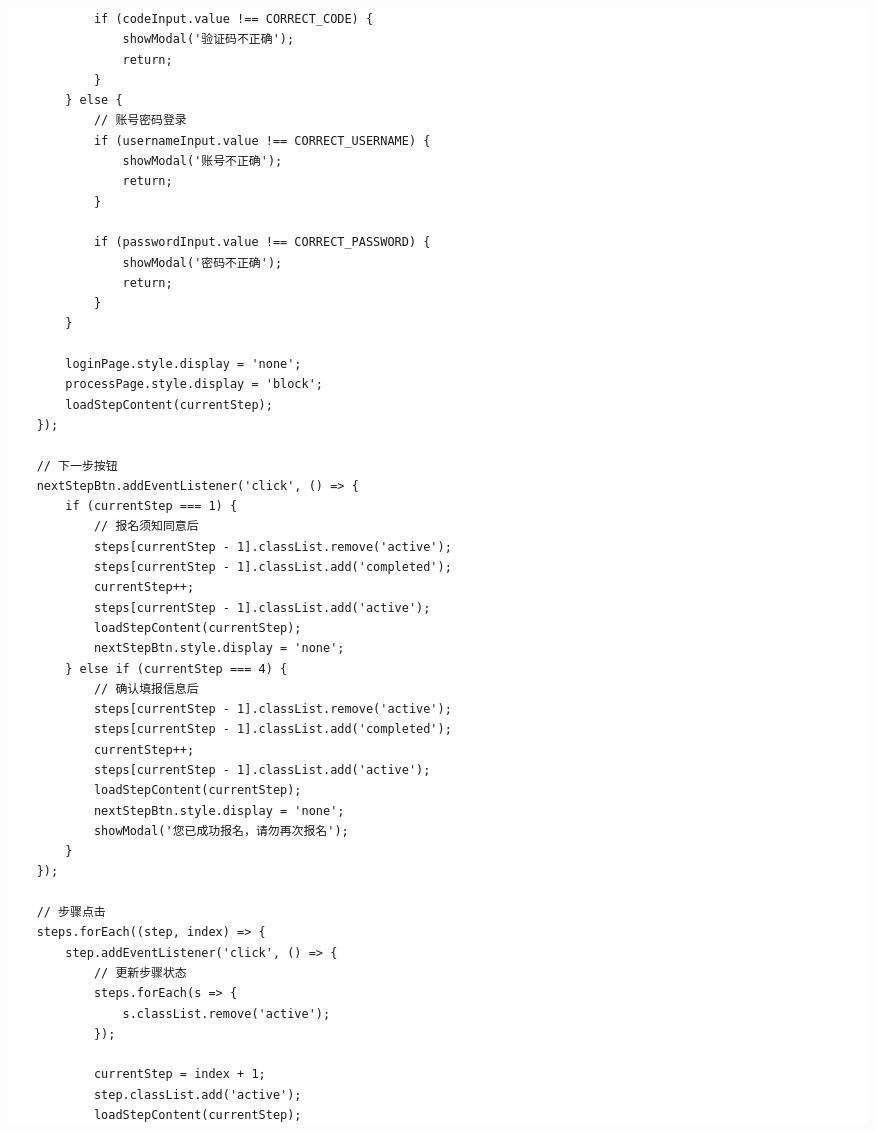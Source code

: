                 if (codeInput.value !== CORRECT_CODE) {
                    showModal('验证码不正确');
                    return;
                }
            } else {
                // 账号密码登录
                if (usernameInput.value !== CORRECT_USERNAME) {
                    showModal('账号不正确');
                    return;
                }
                
                if (passwordInput.value !== CORRECT_PASSWORD) {
                    showModal('密码不正确');
                    return;
                }
            }
            
            loginPage.style.display = 'none';
            processPage.style.display = 'block';
            loadStepContent(currentStep);
        });
        
        // 下一步按钮
        nextStepBtn.addEventListener('click', () => {
            if (currentStep === 1) {
                // 报名须知同意后
                steps[currentStep - 1].classList.remove('active');
                steps[currentStep - 1].classList.add('completed');
                currentStep++;
                steps[currentStep - 1].classList.add('active');
                loadStepContent(currentStep);
                nextStepBtn.style.display = 'none';
            } else if (currentStep === 4) {
                // 确认填报信息后
                steps[currentStep - 1].classList.remove('active');
                steps[currentStep - 1].classList.add('completed');
                currentStep++;
                steps[currentStep - 1].classList.add('active');
                loadStepContent(currentStep);
                nextStepBtn.style.display = 'none';
                showModal('您已成功报名，请勿再次报名');
            }
        });
        
        // 步骤点击
        steps.forEach((step, index) => {
            step.addEventListener('click', () => {
                // 更新步骤状态
                steps.forEach(s => {
                    s.classList.remove('active');
                });
                
                currentStep = index + 1;
                step.classList.add('active');
                loadStepContent(currentStep);
                